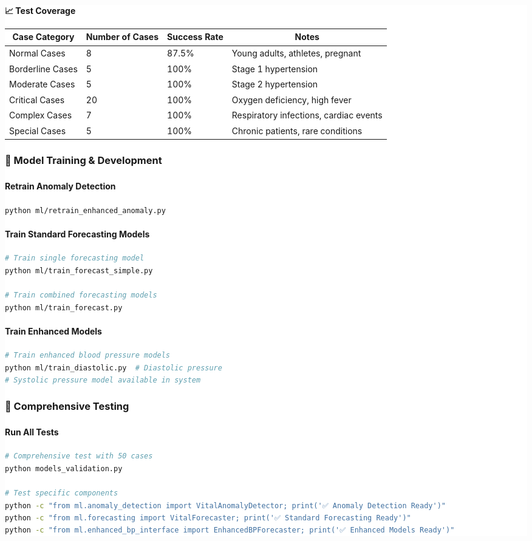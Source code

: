 #### 📈 Test Coverage
| Case Category | Number of Cases | Success Rate | Notes |
|---------------|----------------|-------------|-------|
| Normal Cases | 8 | 87.5% | Young adults, athletes, pregnant |
| Borderline Cases | 5 | 100% | Stage 1 hypertension |
| Moderate Cases | 5 | 100% | Stage 2 hypertension |
| Critical Cases | 20 | 100% | Oxygen deficiency, high fever |
| Complex Cases | 7 | 100% | Respiratory infections, cardiac events |
| Special Cases | 5 | 100% | Chronic patients, rare conditions |

### 🔧 Model Training & Development

#### Retrain Anomaly Detection
```bash
python ml/retrain_enhanced_anomaly.py
```

#### Train Standard Forecasting Models
```bash
# Train single forecasting model
python ml/train_forecast_simple.py

# Train combined forecasting models
python ml/train_forecast.py
```

#### Train Enhanced Models
```bash
# Train enhanced blood pressure models
python ml/train_diastolic.py  # Diastolic pressure
# Systolic pressure model available in system
```

### 🧪 Comprehensive Testing

#### Run All Tests
```bash
# Comprehensive test with 50 cases
python models_validation.py

# Test specific components
python -c "from ml.anomaly_detection import VitalAnomalyDetector; print('✅ Anomaly Detection Ready')"
python -c "from ml.forecasting import VitalForecaster; print('✅ Standard Forecasting Ready')"
python -c "from ml.enhanced_bp_interface import EnhancedBPForecaster; print('✅ Enhanced Models Ready')"
```
